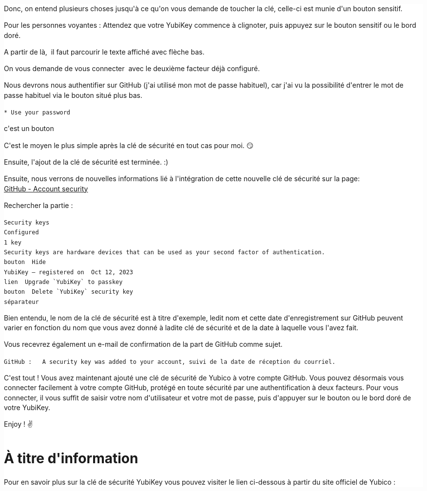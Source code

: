 Donc, on entend plusieurs choses jusqu'à ce qu'on vous demande de toucher la clé, celle-ci est munie d'un bouton sensitif.

Pour les personnes voyantes : Attendez que votre YubiKey commence à clignoter, puis appuyez sur le bouton sensitif ou le bord doré.

A partir de là,  il faut parcourir le texte affiché avec flèche bas.

On vous demande de vous connecter  avec le deuxième facteur déjà configuré.

Nous devrons nous authentifier sur GitHub (j'ai utilisé mon mot de passe habituel), car j'ai vu la possibilité d'entrer le mot de passe habituel via le bouton situé plus bas.    
```
* Use your password
```    
c'est un bouton    

C'est le moyen le plus simple après la clé de sécurité en tout cas pour moi. 😏

Ensuite, l'ajout de la clé de sécurité est terminée. :)

Ensuite, nous verrons de nouvelles informations lié à l'intégration de cette nouvelle clé de sécurité sur la page:    
[GitHub - Account security](https://github.com/settings/security#webauthn)

Rechercher la partie :    
```
Security keys
Configured
1 key
Security keys are hardware devices that can be used as your second factor of authentication.
bouton  Hide
YubiKey — registered on  Oct 12, 2023
lien  Upgrade `YubiKey` to passkey
bouton  Delete `YubiKey` security key
séparateur 
```    
Bien entendu, le nom de la clé de sécurité est à titre d'exemple, ledit nom et cette date d'enregistrement sur GitHub peuvent varier en fonction du nom que vous avez donné à ladite clé de sécurité et de la date à laquelle vous l'avez fait.

Vous recevrez également un e-mail de confirmation de la part de GitHub comme sujet.    
```
GitHub :   A security key was added to your account, suivi de la date de réception du courriel.
```    
C'est tout ! Vous avez maintenant ajouté une clé de sécurité de Yubico à votre compte GitHub. Vous pouvez désormais vous connecter facilement à votre compte GitHub, protégé en toute sécurité par une authentification à deux facteurs.    Pour vous connecter, il vous suffit de saisir votre nom d'utilisateur et votre mot de passe, puis d'appuyer sur le bouton ou le bord doré de votre YubiKey.    

Enjoy ! ✌

# À titre d'information #

Pour en savoir plus sur la clé de sécurité YubiKey  vous pouvez visiter le lien ci-dessous  à partir du site officiel de Yubico :

